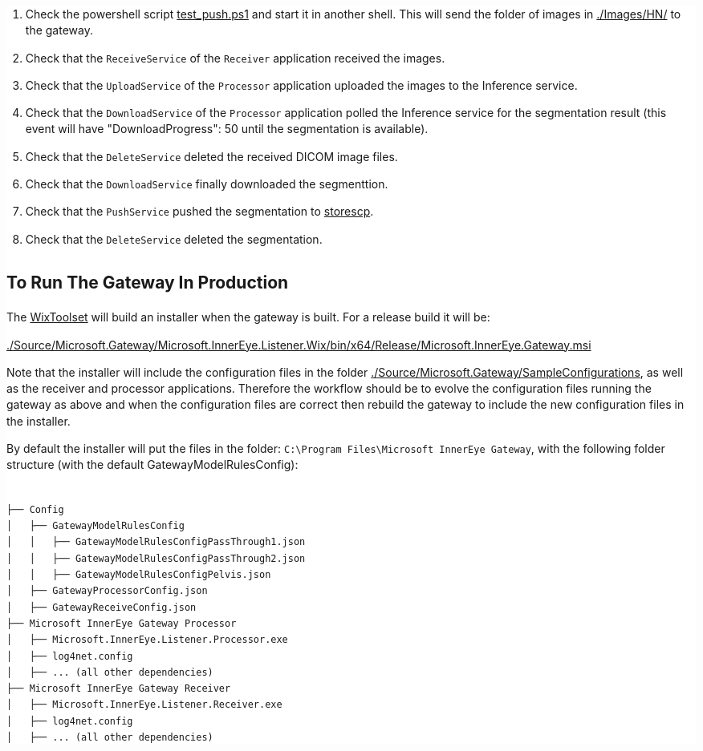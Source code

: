 1. Check the powershell script [test_push.ps1](./Source/Microsoft.Gateway/test_push.ps1) and start it in another shell. This will send the folder of images in [./Images/HN/](./Images/HN/) to the gateway.

1. Check that the `ReceiveService` of the `Receiver` application received the images.

1. Check that the `UploadService` of the `Processor` application uploaded the images to the Inference service.

1. Check that the `DownloadService` of the `Processor` application polled the Inference service for the segmentation result (this event will have "DownloadProgress": 50 until the segmentation is available).

1. Check that the `DeleteService` deleted the received DICOM image files.

1. Check that the `DownloadService` finally downloaded the segmenttion.

1. Check that the `PushService` pushed the segmentation to [storescp](#storescp).

1. Check that the `DeleteService` deleted the segmentation.

## To Run The Gateway In Production

The [WixToolset](https://wixtoolset.org/) will build an installer when the gateway is built. For a release build it will be:

[./Source/Microsoft.Gateway/Microsoft.InnerEye.Listener.Wix/bin/x64/Release/Microsoft.InnerEye.Gateway.msi](./Source/Microsoft.Gateway/Microsoft.InnerEye.Listener.Wix/bin/x64/Release/Microsoft.InnerEye.Gateway.msi)

Note that the installer will include the configuration files in the folder [./Source/Microsoft.Gateway/SampleConfigurations](./Source/Microsoft.Gateway/SampleConfigurations), as well as the receiver and processor applications. Therefore the workflow should be to evolve the configuration files running the gateway as above and when the configuration files are correct then rebuild the gateway to include the new configuration files in the installer.

By default the installer will put the files in the folder: `C:\Program Files\Microsoft InnerEye Gateway`, with the following folder structure (with the default GatewayModelRulesConfig):

```text

├── Config
│   ├── GatewayModelRulesConfig
│   │   ├── GatewayModelRulesConfigPassThrough1.json
│   │   ├── GatewayModelRulesConfigPassThrough2.json
│   │   ├── GatewayModelRulesConfigPelvis.json
│   ├── GatewayProcessorConfig.json
│   ├── GatewayReceiveConfig.json
├── Microsoft InnerEye Gateway Processor
│   ├── Microsoft.InnerEye.Listener.Processor.exe
│   ├── log4net.config
│   ├── ... (all other dependencies)
├── Microsoft InnerEye Gateway Receiver
│   ├── Microsoft.InnerEye.Listener.Receiver.exe
│   ├── log4net.config
│   ├── ... (all other dependencies)
```
